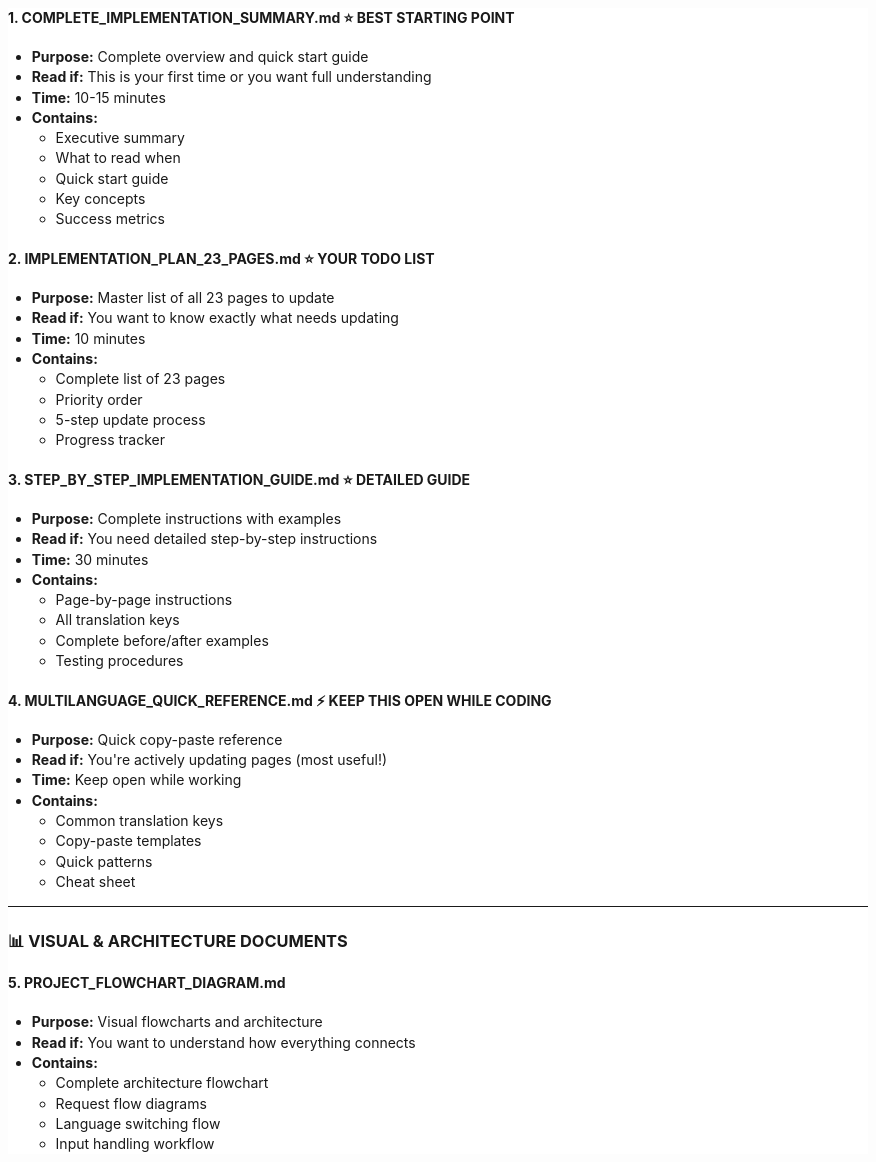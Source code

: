 #### 1. **COMPLETE_IMPLEMENTATION_SUMMARY.md** ⭐ BEST STARTING POINT
   - **Purpose:** Complete overview and quick start guide
   - **Read if:** This is your first time or you want full understanding
   - **Time:** 10-15 minutes
   - **Contains:**
     - Executive summary
     - What to read when
     - Quick start guide
     - Key concepts
     - Success metrics

#### 2. **IMPLEMENTATION_PLAN_23_PAGES.md** ⭐ YOUR TODO LIST
   - **Purpose:** Master list of all 23 pages to update
   - **Read if:** You want to know exactly what needs updating
   - **Time:** 10 minutes
   - **Contains:**
     - Complete list of 23 pages
     - Priority order
     - 5-step update process
     - Progress tracker

#### 3. **STEP_BY_STEP_IMPLEMENTATION_GUIDE.md** ⭐ DETAILED GUIDE
   - **Purpose:** Complete instructions with examples
   - **Read if:** You need detailed step-by-step instructions
   - **Time:** 30 minutes
   - **Contains:**
     - Page-by-page instructions
     - All translation keys
     - Complete before/after examples
     - Testing procedures

#### 4. **MULTILANGUAGE_QUICK_REFERENCE.md** ⚡ KEEP THIS OPEN WHILE CODING
   - **Purpose:** Quick copy-paste reference
   - **Read if:** You're actively updating pages (most useful!)
   - **Time:** Keep open while working
   - **Contains:**
     - Common translation keys
     - Copy-paste templates
     - Quick patterns
     - Cheat sheet

---

### **📊 VISUAL & ARCHITECTURE DOCUMENTS**

#### 5. **PROJECT_FLOWCHART_DIAGRAM.md**
   - **Purpose:** Visual flowcharts and architecture
   - **Read if:** You want to understand how everything connects
   - **Contains:**
     - Complete architecture flowchart
     - Request flow diagrams
     - Language switching flow
     - Input handling workflow

